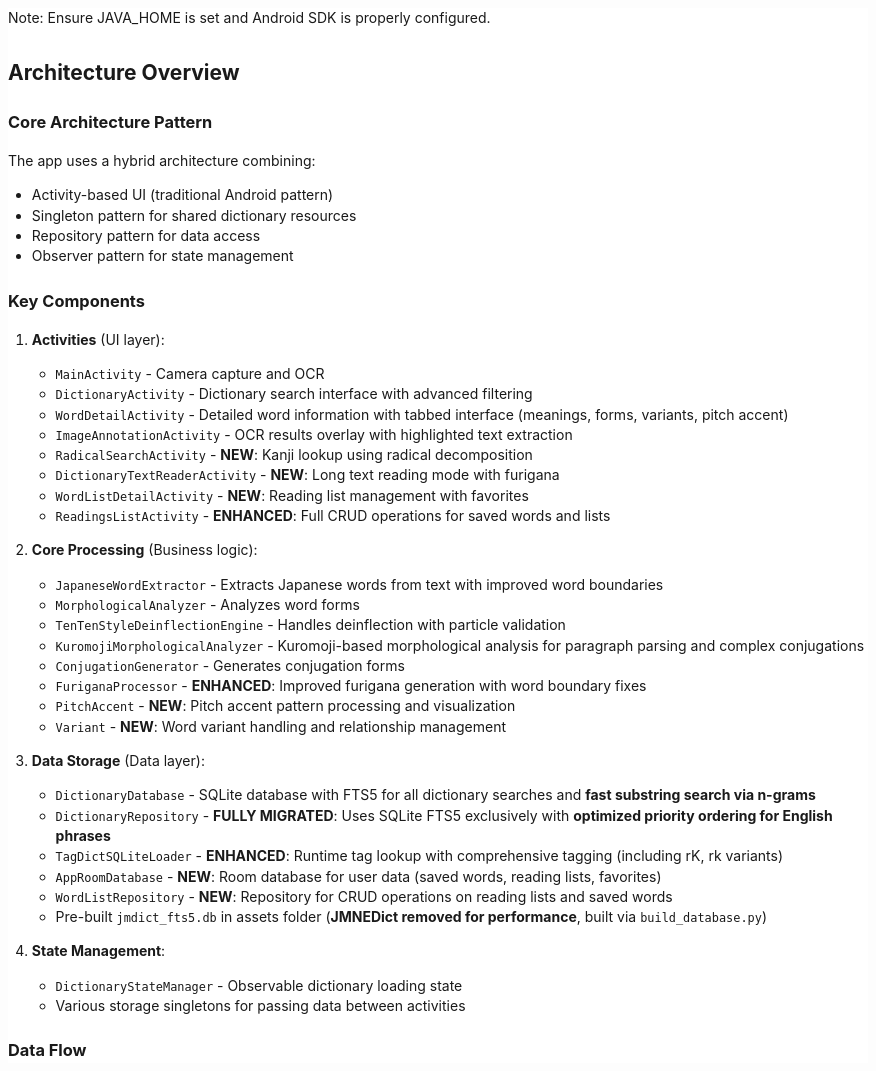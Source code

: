 Note: Ensure JAVA_HOME is set and Android SDK is properly configured.

## Architecture Overview

### Core Architecture Pattern
The app uses a hybrid architecture combining:
- Activity-based UI (traditional Android pattern)
- Singleton pattern for shared dictionary resources
- Repository pattern for data access
- Observer pattern for state management

### Key Components

1. **Activities** (UI layer):
   - `MainActivity` - Camera capture and OCR
   - `DictionaryActivity` - Dictionary search interface with advanced filtering
   - `WordDetailActivity` - Detailed word information with tabbed interface (meanings, forms, variants, pitch accent)
   - `ImageAnnotationActivity` - OCR results overlay with highlighted text extraction
   - `RadicalSearchActivity` - **NEW**: Kanji lookup using radical decomposition
   - `DictionaryTextReaderActivity` - **NEW**: Long text reading mode with furigana
   - `WordListDetailActivity` - **NEW**: Reading list management with favorites
   - `ReadingsListActivity` - **ENHANCED**: Full CRUD operations for saved words and lists

2. **Core Processing** (Business logic):
   - `JapaneseWordExtractor` - Extracts Japanese words from text with improved word boundaries
   - `MorphologicalAnalyzer` - Analyzes word forms
   - `TenTenStyleDeinflectionEngine` - Handles deinflection with particle validation
   - `KuromojiMorphologicalAnalyzer` - Kuromoji-based morphological analysis for paragraph parsing and complex conjugations
   - `ConjugationGenerator` - Generates conjugation forms
   - `FuriganaProcessor` - **ENHANCED**: Improved furigana generation with word boundary fixes
   - `PitchAccent` - **NEW**: Pitch accent pattern processing and visualization
   - `Variant` - **NEW**: Word variant handling and relationship management

3. **Data Storage** (Data layer):
   - `DictionaryDatabase` - SQLite database with FTS5 for all dictionary searches and **fast substring search via n-grams**
   - `DictionaryRepository` - **FULLY MIGRATED**: Uses SQLite FTS5 exclusively with **optimized priority ordering for English phrases**
   - `TagDictSQLiteLoader` - **ENHANCED**: Runtime tag lookup with comprehensive tagging (including rK, rk variants)
   - `AppRoomDatabase` - **NEW**: Room database for user data (saved words, reading lists, favorites)
   - `WordListRepository` - **NEW**: Repository for CRUD operations on reading lists and saved words
   - Pre-built `jmdict_fts5.db` in assets folder (**JMNEDict removed for performance**, built via `build_database.py`)

4. **State Management**:
   - `DictionaryStateManager` - Observable dictionary loading state
   - Various storage singletons for passing data between activities

### Data Flow

